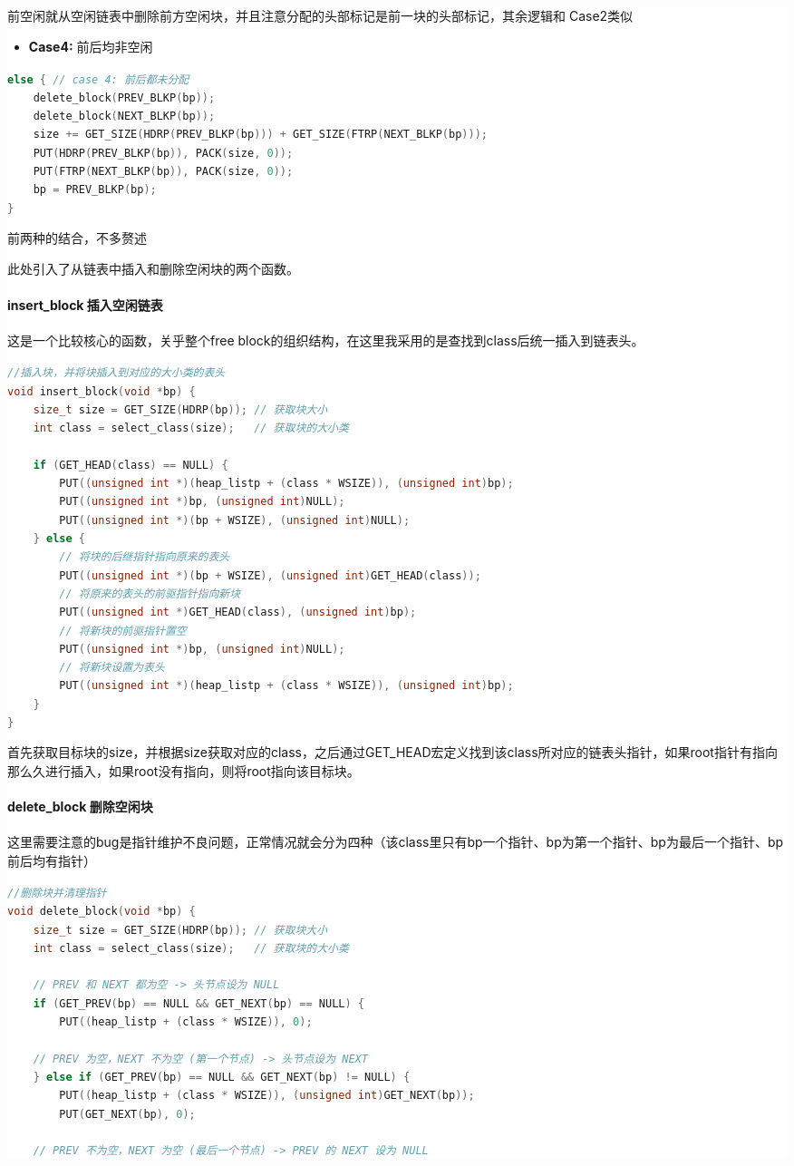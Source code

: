  前空闲就从空闲链表中删除前方空闲块，并且注意分配的头部标记是前一块的头部标记，其余逻辑和 Case2类似

- **Case4:** 前后均非空闲

```c
else { // case 4: 前后都未分配
    delete_block(PREV_BLKP(bp));
    delete_block(NEXT_BLKP(bp));
    size += GET_SIZE(HDRP(PREV_BLKP(bp))) + GET_SIZE(FTRP(NEXT_BLKP(bp)));
    PUT(HDRP(PREV_BLKP(bp)), PACK(size, 0));
    PUT(FTRP(NEXT_BLKP(bp)), PACK(size, 0));
    bp = PREV_BLKP(bp);
}
```

 前两种的结合，不多赘述

此处引入了从链表中插入和删除空闲块的两个函数。

#### **insert_block** 插入空闲链表

这是一个比较核心的函数，关乎整个free block的组织结构，在这里我采用的是查找到class后统一插入到链表头。

```c
//插入块，并将块插入到对应的大小类的表头
void insert_block(void *bp) {
    size_t size = GET_SIZE(HDRP(bp)); // 获取块大小
    int class = select_class(size);   // 获取块的大小类
    
    if (GET_HEAD(class) == NULL) {
        PUT((unsigned int *)(heap_listp + (class * WSIZE)), (unsigned int)bp);
        PUT((unsigned int *)bp, (unsigned int)NULL);
        PUT((unsigned int *)(bp + WSIZE), (unsigned int)NULL);
    } else {
        // 将块的后继指针指向原来的表头
        PUT((unsigned int *)(bp + WSIZE), (unsigned int)GET_HEAD(class)); 
        // 将原来的表头的前驱指针指向新块
        PUT((unsigned int *)GET_HEAD(class), (unsigned int)bp);
        // 将新块的前驱指针置空
        PUT((unsigned int *)bp, (unsigned int)NULL);
        // 将新块设置为表头
        PUT((unsigned int *)(heap_listp + (class * WSIZE)), (unsigned int)bp);
    }
}
```

首先获取目标块的size，并根据size获取对应的class，之后通过GET_HEAD宏定义找到该class所对应的链表头指针，如果root指针有指向那么久进行插入，如果root没有指向，则将root指向该目标块。

#### **delete_block** 删除空闲块

这里需要注意的bug是指针维护不良问题，正常情况就会分为四种（该class里只有bp一个指针、bp为第一个指针、bp为最后一个指针、bp前后均有指针）

```c
//删除块并清理指针
void delete_block(void *bp) {
    size_t size = GET_SIZE(HDRP(bp)); // 获取块大小
    int class = select_class(size);   // 获取块的大小类

    // PREV 和 NEXT 都为空 -> 头节点设为 NULL
    if (GET_PREV(bp) == NULL && GET_NEXT(bp) == NULL) {
        PUT((heap_listp + (class * WSIZE)), 0);

    // PREV 为空，NEXT 不为空 (第一个节点) -> 头节点设为 NEXT
    } else if (GET_PREV(bp) == NULL && GET_NEXT(bp) != NULL) {
        PUT((heap_listp + (class * WSIZE)), (unsigned int)GET_NEXT(bp));
        PUT(GET_NEXT(bp), 0);

    // PREV 不为空，NEXT 为空 (最后一个节点) -> PREV 的 NEXT 设为 NULL
```